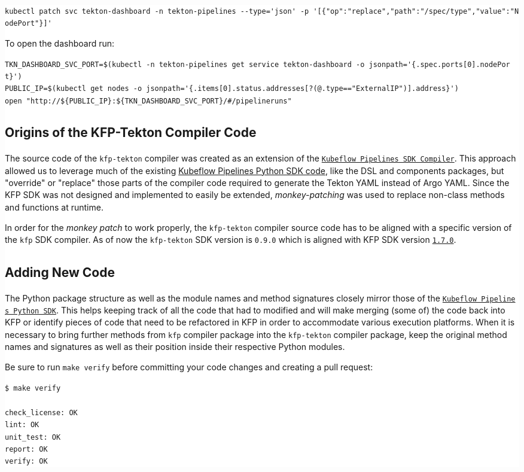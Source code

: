   	kubectl patch svc tekton-dashboard -n tekton-pipelines --type='json' -p '[{"op":"replace","path":"/spec/type","value":"NodePort"}]'

To open the dashboard run:

    TKN_DASHBOARD_SVC_PORT=$(kubectl -n tekton-pipelines get service tekton-dashboard -o jsonpath='{.spec.ports[0].nodePort}')
    PUBLIC_IP=$(kubectl get nodes -o jsonpath='{.items[0].status.addresses[?(@.type=="ExternalIP")].address}')
    open "http://${PUBLIC_IP}:${TKN_DASHBOARD_SVC_PORT}/#/pipelineruns"


## Origins of the KFP-Tekton Compiler Code

The source code of the `kfp-tekton` compiler was created as an extension of the [`Kubeflow Pipelines SDK Compiler`](https://github.com/kubeflow/pipelines/tree/master/sdk/python/kfp/compiler).
This approach allowed us to leverage much of the existing [Kubeflow Pipelines Python SDK code](https://www.kubeflow.org/docs/pipelines/sdk/sdk-overview/#sdk-packages),
like the DSL and components packages, but "override" or "replace" those parts of the compiler code required to generate
the Tekton YAML instead of Argo YAML. Since the KFP SDK was not designed and implemented to easily be extended,
_monkey-patching_ was used to replace non-class methods and functions at runtime.

In order for the _monkey patch_ to work properly, the `kfp-tekton` compiler source code has to be aligned with a
specific version of the `kfp` SDK compiler. As of now the `kfp-tekton` SDK version is `0.9.0` which is aligned with KFP
SDK version [`1.7.0`](https://pypi.org/project/kfp/1.7.0/).


## Adding New Code

The Python package structure as well as the module names and method signatures closely mirror those of the
[`Kubeflow Pipelines Python SDK`](https://github.com/kubeflow/pipelines/tree/master/sdk/python).
This helps keeping track of all the code that had to modified and will make merging (some of) the code back into KFP or
identify pieces of code that need to be refactored in KFP in order to accommodate various execution platforms.
When it is necessary to bring further methods from `kfp` compiler package into the `kfp-tekton` compiler package, keep
the original method names and signatures as well as their position inside their respective Python modules.

Be sure to run `make verify` before committing your code changes and creating a pull request:

    $ make verify

    check_license: OK
    lint: OK
    unit_test: OK
    report: OK
    verify: OK
